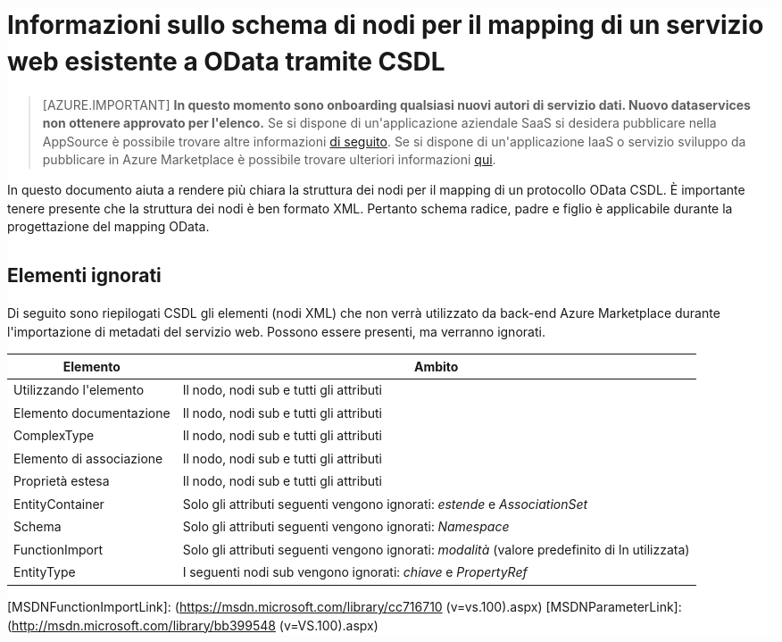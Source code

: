<properties
   pageTitle="Guida alla creazione di un servizio dati per il Marketplace | Microsoft Azure"
   description="Istruzioni dettagliate su come creare, certificare e distribuire un servizio dati per acquistare in Azure Marketplace."
   services="marketplace-publishing"
   documentationCenter=""
   authors="HannibalSII"
   manager="hascipio"
   editor=""/>

   <tags
      ms.service="marketplace"
      ms.devlang="na"
      ms.topic="article"
      ms.tgt_pltfrm="na"
      ms.workload="na"
      ms.date="08/26/2016"
      ms.author="hascipio; avikova" />

# <a name="understanding-the-nodes-schema-for-mapping-an-existing-web-service-to-odata-through-csdl"></a>Informazioni sullo schema di nodi per il mapping di un servizio web esistente a OData tramite CSDL

>[AZURE.IMPORTANT] **In questo momento sono onboarding qualsiasi nuovi autori di servizio dati. Nuovo dataservices non ottenere approvato per l'elenco.** Se si dispone di un'applicazione aziendale SaaS si desidera pubblicare nella AppSource è possibile trovare altre informazioni [di seguito](https://appsource.microsoft.com/partners). Se si dispone di un'applicazione IaaS o servizio sviluppo da pubblicare in Azure Marketplace è possibile trovare ulteriori informazioni [qui](https://azure.microsoft.com/marketplace/programs/certified/).

In questo documento aiuta a rendere più chiara la struttura dei nodi per il mapping di un protocollo OData CSDL. È importante tenere presente che la struttura dei nodi è ben formato XML. Pertanto schema radice, padre e figlio è applicabile durante la progettazione del mapping OData.

## <a name="ignored-elements"></a>Elementi ignorati
Di seguito sono riepilogati CSDL gli elementi (nodi XML) che non verrà utilizzato da back-end Azure Marketplace durante l'importazione di metadati del servizio web. Possono essere presenti, ma verranno ignorati.

| Elemento | Ambito |
|----|----|
| Utilizzando l'elemento | Il nodo, nodi sub e tutti gli attributi |
| Elemento documentazione | Il nodo, nodi sub e tutti gli attributi |
| ComplexType | Il nodo, nodi sub e tutti gli attributi |
| Elemento di associazione | Il nodo, nodi sub e tutti gli attributi |
| Proprietà estesa | Il nodo, nodi sub e tutti gli attributi |
| EntityContainer | Solo gli attributi seguenti vengono ignorati: *estende* e *AssociationSet* |
| Schema | Solo gli attributi seguenti vengono ignorati: *Namespace* |
| FunctionImport | Solo gli attributi seguenti vengono ignorati: *modalità* (valore predefinito di ln utilizzata) |
| EntityType | I seguenti nodi sub vengono ignorati: *chiave* e *PropertyRef* |


[MSDNFunctionImportLink]: (https://msdn.microsoft.com/library/cc716710 (v=vs.100).aspx)
[MSDNParameterLink]: (http://msdn.microsoft.com/library/bb399548 (v=VS.100).aspx)